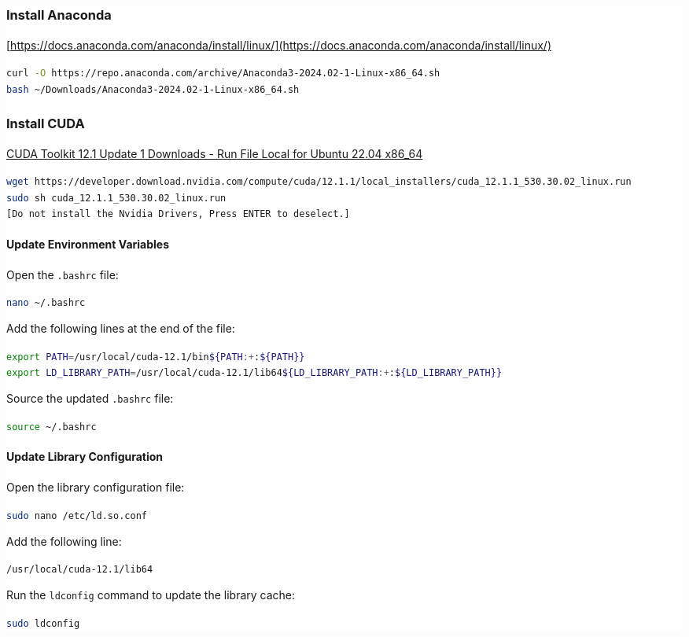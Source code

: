 ### Install Anaconda

[https://docs.anaconda.com/anaconda/install/linux/](https://docs.anaconda.com/anaconda/install/linux/)
```sh
curl -O https://repo.anaconda.com/archive/Anaconda3-2024.02-1-Linux-x86_64.sh
bash ~/Downloads/Anaconda3-2024.02-1-Linux-x86_64.sh
```

### Install CUDA

[CUDA Toolkit 12.1 Update 1 Downloads - Run File Local for Ubuntu 22.04 x86_64](https://developer.nvidia.com/cuda-12-1-1-download-archive?target_os=Linux&target_arch=x86_64&Distribution=Ubuntu&target_version=22.04&target_type=runfile_local)
```sh
wget https://developer.download.nvidia.com/compute/cuda/12.1.1/local_installers/cuda_12.1.1_530.30.02_linux.run
sudo sh cuda_12.1.1_530.30.02_linux.run
[Do not install the Nvidia Drivers, Press ENTER to deselect.]
```

#### Update Environment Variables

Open the `.bashrc` file:

```sh
nano ~/.bashrc
```

Add the following lines at the end of the file:

```sh
export PATH=/usr/local/cuda-12.1/bin${PATH:+:${PATH}}
export LD_LIBRARY_PATH=/usr/local/cuda-12.1/lib64${LD_LIBRARY_PATH:+:${LD_LIBRARY_PATH}}
```

Source the updated `.bashrc` file:

```sh
source ~/.bashrc
```

#### Update Library Configuration

Open the library configuration file:

```sh
sudo nano /etc/ld.so.conf
```

Add the following line:

```sh
/usr/local/cuda-12.1/lib64
```

Run the `ldconfig` command to update the library cache:

```sh
sudo ldconfig
```
